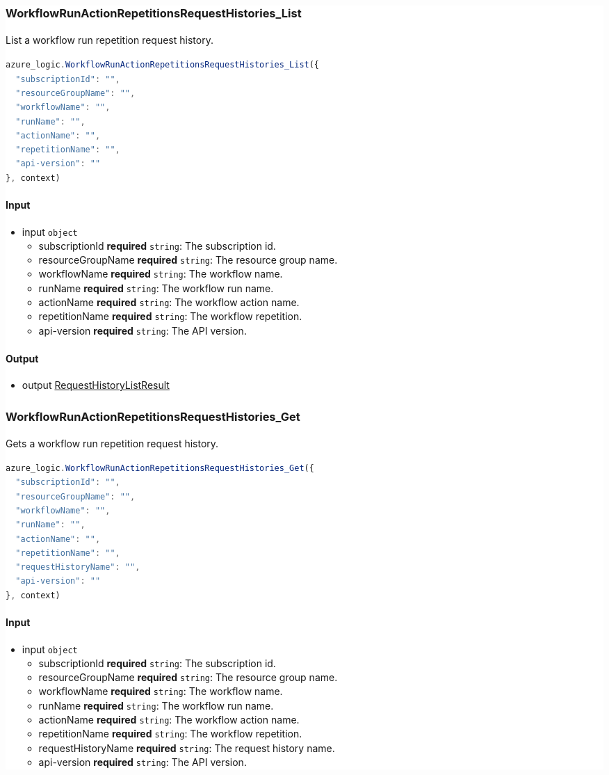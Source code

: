 ### WorkflowRunActionRepetitionsRequestHistories_List
List a workflow run repetition request history.


```js
azure_logic.WorkflowRunActionRepetitionsRequestHistories_List({
  "subscriptionId": "",
  "resourceGroupName": "",
  "workflowName": "",
  "runName": "",
  "actionName": "",
  "repetitionName": "",
  "api-version": ""
}, context)
```

#### Input
* input `object`
  * subscriptionId **required** `string`: The subscription id.
  * resourceGroupName **required** `string`: The resource group name.
  * workflowName **required** `string`: The workflow name.
  * runName **required** `string`: The workflow run name.
  * actionName **required** `string`: The workflow action name.
  * repetitionName **required** `string`: The workflow repetition.
  * api-version **required** `string`: The API version.

#### Output
* output [RequestHistoryListResult](#requesthistorylistresult)

### WorkflowRunActionRepetitionsRequestHistories_Get
Gets a workflow run repetition request history.


```js
azure_logic.WorkflowRunActionRepetitionsRequestHistories_Get({
  "subscriptionId": "",
  "resourceGroupName": "",
  "workflowName": "",
  "runName": "",
  "actionName": "",
  "repetitionName": "",
  "requestHistoryName": "",
  "api-version": ""
}, context)
```

#### Input
* input `object`
  * subscriptionId **required** `string`: The subscription id.
  * resourceGroupName **required** `string`: The resource group name.
  * workflowName **required** `string`: The workflow name.
  * runName **required** `string`: The workflow run name.
  * actionName **required** `string`: The workflow action name.
  * repetitionName **required** `string`: The workflow repetition.
  * requestHistoryName **required** `string`: The request history name.
  * api-version **required** `string`: The API version.
